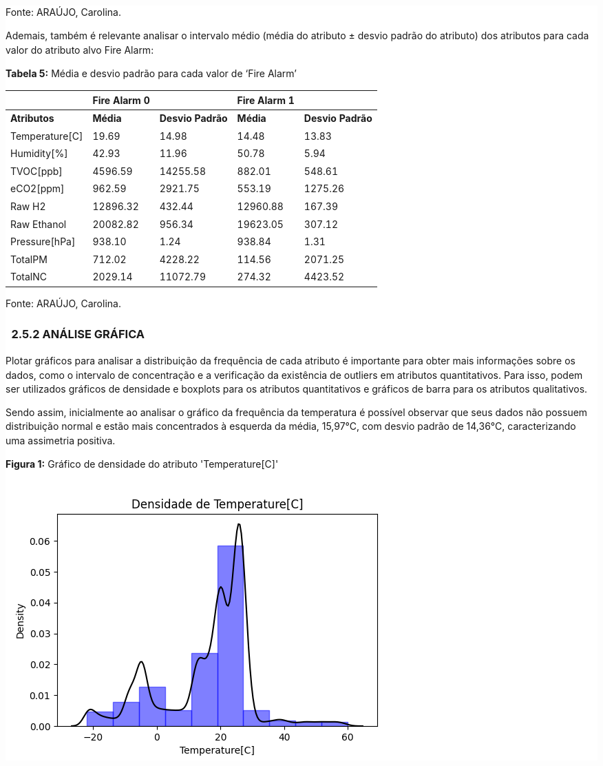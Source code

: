 Fonte: ARAÚJO, Carolina.

Ademais, também é relevante analisar o intervalo médio (média do atributo ± desvio padrão do atributo) dos atributos para cada valor do atributo alvo Fire Alarm:

**Tabela 5:** Média e desvio padrão para cada valor de ‘Fire Alarm’

|                  | Fire Alarm 0 |           | Fire Alarm 1 |           |
|------------------|--------------|-----------|--------------|-----------|
| **Atributos**    | **Média**    | **Desvio Padrão** | **Média** | **Desvio Padrão** |
| Temperature[C]   | 19.69        | 14.98     | 14.48        | 13.83     |
| Humidity[%]      | 42.93        | 11.96     | 50.78        | 5.94      |
| TVOC[ppb]        | 4596.59      | 14255.58  | 882.01       | 548.61    |
| eCO2[ppm]        | 962.59       | 2921.75   | 553.19       | 1275.26   |
| Raw H2           | 12896.32     | 432.44    | 12960.88     | 167.39    |
| Raw Ethanol      | 20082.82     | 956.34    | 19623.05     | 307.12    |
| Pressure[hPa]    | 938.10       | 1.24      | 938.84       | 1.31      |
| TotalPM          | 712.02       | 4228.22   | 114.56       | 2071.25   |
| TotalNC          | 2029.14      | 11072.79  | 274.32       | 4423.52   |


Fonte: ARAÚJO, Carolina.
### <a name="grafica"></a>` ` 2.5.2 ANÁLISE GRÁFICA
Plotar gráficos para analisar a distribuição da frequência de cada atributo é importante para obter mais informações sobre os dados, como o intervalo de concentração e a verificação da existência de outliers em atributos quantitativos. Para isso, podem ser utilizados gráficos de densidade e boxplots para os atributos quantitativos e gráficos de barra para os atributos qualitativos.

Sendo assim, inicialmente ao analisar o gráfico da frequência da temperatura é possível observar que seus dados não possuem distribuição normal e estão mais concentrados à esquerda da média, 15,97°C, com desvio padrão de 14,36°C, caracterizando uma assimetria positiva.

**Figura 1:** Gráfico de densidade do atributo 'Temperature[C]'

![](./images/DensityTemperature.png)
